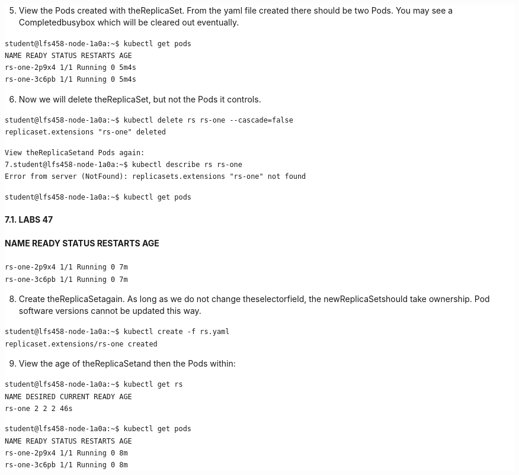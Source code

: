 ```
```
5. View the Pods created with theReplicaSet. From the yaml file created there should be two Pods. You may see a
    Completedbusybox which will be cleared out eventually.

```
student@lfs458-node-1a0a:~$ kubectl get pods
NAME READY STATUS RESTARTS AGE
rs-one-2p9x4 1/1 Running 0 5m4s
rs-one-3c6pb 1/1 Running 0 5m4s
```
6. Now we will delete theReplicaSet, but not the Pods it controls.

```
student@lfs458-node-1a0a:~$ kubectl delete rs rs-one --cascade=false
replicaset.extensions "rs-one" deleted
```
```
View theReplicaSetand Pods again:
7.student@lfs458-node-1a0a:~$ kubectl describe rs rs-one
Error from server (NotFound): replicasets.extensions "rs-one" not found
```
```
student@lfs458-node-1a0a:~$ kubectl get pods
```

#### 7.1. LABS 47

#### NAME READY STATUS RESTARTS AGE

```
rs-one-2p9x4 1/1 Running 0 7m
rs-one-3c6pb 1/1 Running 0 7m
```
8. Create theReplicaSetagain. As long as we do not change theselectorfield, the newReplicaSetshould take
    ownership. Pod software versions cannot be updated this way.

```
student@lfs458-node-1a0a:~$ kubectl create -f rs.yaml
replicaset.extensions/rs-one created
```
9. View the age of theReplicaSetand then the Pods within:

```
student@lfs458-node-1a0a:~$ kubectl get rs
NAME DESIRED CURRENT READY AGE
rs-one 2 2 2 46s
```
```
student@lfs458-node-1a0a:~$ kubectl get pods
NAME READY STATUS RESTARTS AGE
rs-one-2p9x4 1/1 Running 0 8m
rs-one-3c6pb 1/1 Running 0 8m
```

